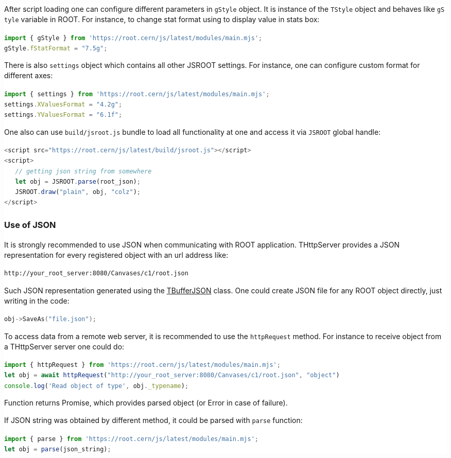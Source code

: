 After script loading one can configure different parameters in `gStyle` object.
It is instance of the `TStyle` object and behaves like `gStyle` variable in ROOT. For instance,
to change stat format using to display value in stats box:

```javascript
import { gStyle } from 'https://root.cern/js/latest/modules/main.mjs';
gStyle.fStatFormat = "7.5g";
```

There is also `settings` object which contains all other JSROOT settings. For instance,
one can configure custom format for different axes:

```javascript
import { settings } from 'https://root.cern/js/latest/modules/main.mjs';
settings.XValuesFormat = "4.2g";
settings.YValuesFormat = "6.1f";
```

One also can use `build/jsroot.js` bundle to load all functionality at one and access it via `JSROOT` global handle:

```javascript
<script src="https://root.cern/js/latest/build/jsroot.js"></script>
<script>
   // getting json string from somewhere
   let obj = JSROOT.parse(root_json);
   JSROOT.draw("plain", obj, "colz");
</script>
```


### Use of JSON

It is strongly recommended to use JSON when communicating with ROOT application.
THttpServer provides a JSON representation for every registered object with an url address like:

    http://your_root_server:8080/Canvases/c1/root.json

Such JSON representation generated using the [TBufferJSON](https://root.cern/doc/master/classTBufferJSON.html) class. One could create JSON file for any ROOT object directly, just writing in the code:

```cpp
obj->SaveAs("file.json");
```

To access data from a remote web server, it is recommended to use the `httpRequest` method.
For instance to receive object from a THttpServer server one could do:

```javascript
import { httpRequest } from 'https://root.cern/js/latest/modules/main.mjs';
let obj = await httpRequest("http://your_root_server:8080/Canvases/c1/root.json", "object")
console.log('Read object of type', obj._typename);
```

Function returns Promise, which provides parsed object (or Error in case of failure).

If JSON string was obtained by different method, it could be parsed with `parse` function:

```javascript
import { parse } from 'https://root.cern/js/latest/modules/main.mjs';
let obj = parse(json_string);
```
